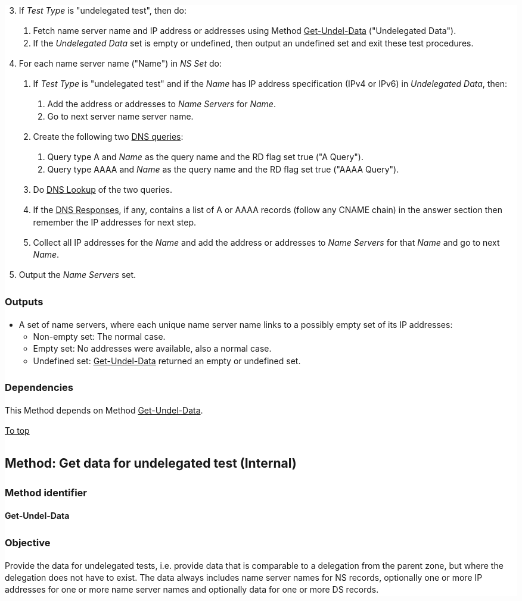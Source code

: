 3. If *Test Type* is "undelegated test", then do:
   1. Fetch name server name and IP address or addresses using Method
      [Get-Undel-Data] ("Undelegated Data").
   2. If the *Undelegated Data* set is empty or undefined, then output an
      undefined set and exit these test procedures.

3. For each name server name ("Name") in *NS Set* do:

   1. If *Test Type* is "undelegated test" and if the *Name*
      has IP address specification (IPv4 or IPv6) in *Undelegated Data*,
      then:
      1. Add the address or addresses to *Name Servers* for *Name*.
      2. Go to next server name server name.

   2. Create the following two [DNS queries][DNS Query]:
      1. Query type A and *Name* as the query name and the RD flag set true
         ("A Query").
      2. Query type AAAA and *Name* as the query name and the RD flag set
         true ("AAAA Query").

   3. Do [DNS Lookup] of the two queries.

   4. If the [DNS Responses][DNS Response], if any, contains a list of A or AAAA
      records (follow any CNAME chain) in the answer section then remember the IP
      addresses for next step.

   5. Collect all IP addresses for the *Name* and add the address or addresses to
      *Name Servers* for that *Name* and go to next *Name*.

4. Output the *Name Servers* set.

### Outputs

* A set of name servers, where each unique name server name links to a possibly
  empty set of its IP addresses:
  * Non-empty set: The normal case.
  * Empty set: No addresses were available, also a normal case.
  * Undefined set: [Get-Undel-Data] returned an empty or undefined set.

### Dependencies

This Method depends on Method [Get-Undel-Data].


[To top]


## Method: Get data for undelegated test (Internal)

### Method identifier
**Get-Undel-Data**

### Objective

Provide the data for undelegated tests, i.e. provide data that is
comparable to a delegation from the parent zone, but where the
delegation does not have to exist. The data always includes name
server names for NS records, optionally one or more IP addresses
for one or more name server names and optionally data for one or
more DS records.


[BASIC01]:                                           Basic-TP/basic01.md
[DELEGATION05]:                                      Delegation-TP/delegation05.md
[DNS Lookup]:                                        #terminology
[DNS Query and Response Defaults]:                   DNSQueryAndResponseDefaults.md
[DNS Query and Response Defaults#Query]:             DNSQueryAndResponseDefaults.md#default-setting-in-dns-query
[DNS Query and Response Defaults#Response]:          DNSQueryAndResponseDefaults.md#default-handling-of-a-dns-response
[DNS Query]:                                         #terminology
[DNS Response]:                                      #terminology
[Get-Del-NS-IPs]:                                    #method-get-delegation-ns-ip-addresses
[Get-Del-NS-Names-and-IPs]:                          #method-get-delegation-ns-names-and-ip-addresses
[Get-Del-NS-Names]:                                  #method-get-delegation-ns-names
[Get-Delegation]:                                    #method-get-delegation-internal
[Get-IB-Addr-in-Zone]:                               #method-get-in-bailiwick-address-records-in-zone-internal
[Get-OOB-IPs]:                                       #method-get-out-of-bailiwick-ip-addresses-internal
[Get-Parent-NS-IP]:                                  #method-get-parent-ns-ip-addresses
[Get-Undel-Data]:                                    #method-get-data-for-undelegated-test-internal
[Get-Zone-NS-IPs]:                                   #method-get-zone-ns-ip-addresses
[Get-Zone-NS-Names-and-IPs]:                         #method-get-zone-ns-names-and-ip-addresses
[Get-Zone-NS-Names]:                                 #method-get-zone-ns-names
[Glue records]:                                      #terminology
[Glue records]:                                      #terminology
[In-bailiwick]:                                      #terminology
[Internal Methods]:                                  #internal-methods
[Root Hints File]:                                   https://www.internic.net/domain/named.root
[Method1]:                                           Methods.md#method-1-obtain-the-parent-domain
[Method2]:                                           Methods.md#method-2-obtain-glue-name-records-from-parent
[Method3]:                                           Methods.md#method-3-obtain-name-servers-from-child
[Method4]:                                           Methods.md#method-4-obtain-glue-address-records-from-parent
[Method5]:                                           Methods.md#method-5-obtain-the-name-server-address-records-from-child
[Methods]:                                           Methods.md
[Out-of-bailiwick]:                                  #terminology
[RCODE Name]:                                        https://www.iana.org/assignments/dns-parameters/dns-parameters.xhtml#dns-parameters-6
[RFC 8499]:                                          https://datatracker.ietf.org/doc/html/rfc8499#section-7
[Requirements and normalization]:                    RequirementsAndNormalizationOfDomainNames.md
[Send]:                                              #terminology
[Sending]:                                           #terminology
[To top]:                                            #methods-common-to-test-case-specifications-version-2